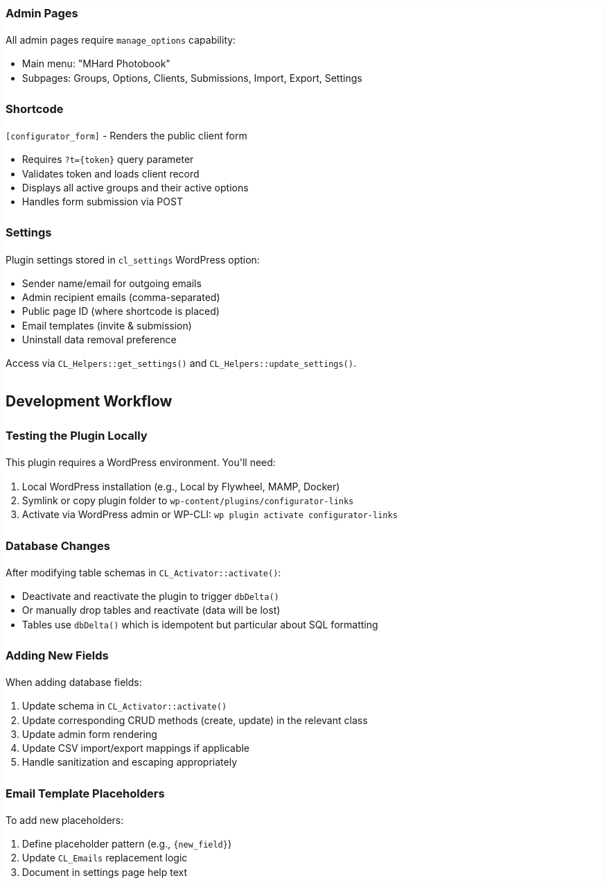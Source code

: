 ### Admin Pages
All admin pages require `manage_options` capability:
- Main menu: "MHard Photobook"
- Subpages: Groups, Options, Clients, Submissions, Import, Export, Settings

### Shortcode
`[configurator_form]` - Renders the public client form
- Requires `?t={token}` query parameter
- Validates token and loads client record
- Displays all active groups and their active options
- Handles form submission via POST

### Settings
Plugin settings stored in `cl_settings` WordPress option:
- Sender name/email for outgoing emails
- Admin recipient emails (comma-separated)
- Public page ID (where shortcode is placed)
- Email templates (invite & submission)
- Uninstall data removal preference

Access via `CL_Helpers::get_settings()` and `CL_Helpers::update_settings()`.

## Development Workflow

### Testing the Plugin Locally
This plugin requires a WordPress environment. You'll need:
1. Local WordPress installation (e.g., Local by Flywheel, MAMP, Docker)
2. Symlink or copy plugin folder to `wp-content/plugins/configurator-links`
3. Activate via WordPress admin or WP-CLI: `wp plugin activate configurator-links`

### Database Changes
After modifying table schemas in `CL_Activator::activate()`:
- Deactivate and reactivate the plugin to trigger `dbDelta()`
- Or manually drop tables and reactivate (data will be lost)
- Tables use `dbDelta()` which is idempotent but particular about SQL formatting

### Adding New Fields
When adding database fields:
1. Update schema in `CL_Activator::activate()` 
2. Update corresponding CRUD methods (create, update) in the relevant class
3. Update admin form rendering
4. Update CSV import/export mappings if applicable
5. Handle sanitization and escaping appropriately

### Email Template Placeholders
To add new placeholders:
1. Define placeholder pattern (e.g., `{new_field}`)
2. Update `CL_Emails` replacement logic
3. Document in settings page help text
